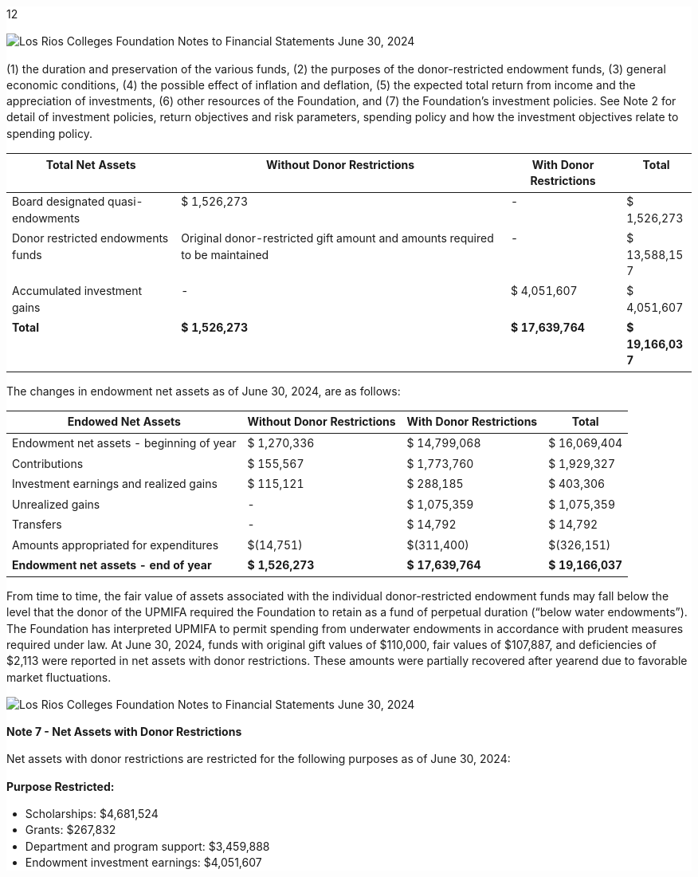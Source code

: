 12

![Los Rios Colleges Foundation Notes to Financial Statements June 30, 2024](https://via.placeholder.com/768x993.png?text=Los+Rios+Colleges+Foundation+Notes+to+Financial+Statements+June+30%2C+2024)

(1) the duration and preservation of the various funds, (2) the purposes of the donor-restricted endowment funds, (3) general economic conditions, (4) the possible effect of inflation and deflation, (5) the expected total return from income and the appreciation of investments, (6) other resources of the Foundation, and (7) the Foundation’s investment policies. See Note 2 for detail of investment policies, return objectives and risk parameters, spending policy and how the investment objectives relate to spending policy.

| Total Net Assets | Without Donor Restrictions | With Donor Restrictions | Total |
|------------------|---------------------------|------------------------|-------|
| Board designated quasi-endowments | $ 1,526,273 | - | $ 1,526,273 |
| Donor restricted endowments funds | Original donor-restricted gift amount and amounts required to be maintained | - | $ 13,588,157 | $ 13,588,157 |
| Accumulated investment gains | - | $ 4,051,607 | $ 4,051,607 |
| **Total** | **$ 1,526,273** | **$ 17,639,764** | **$ 19,166,037** |

The changes in endowment net assets as of June 30, 2024, are as follows:

| Endowed Net Assets | Without Donor Restrictions | With Donor Restrictions | Total |
|--------------------|---------------------------|------------------------|-------|
| Endowment net assets - beginning of year | $ 1,270,336 | $ 14,799,068 | $ 16,069,404 |
| Contributions | $ 155,567 | $ 1,773,760 | $ 1,929,327 |
| Investment earnings and realized gains | $ 115,121 | $ 288,185 | $ 403,306 |
| Unrealized gains | - | $ 1,075,359 | $ 1,075,359 |
| Transfers | - | $ 14,792 | $ 14,792 |
| Amounts appropriated for expenditures | $(14,751) | $(311,400) | $(326,151) |
| **Endowment net assets - end of year** | **$ 1,526,273** | **$ 17,639,764** | **$ 19,166,037** |

From time to time, the fair value of assets associated with the individual donor-restricted endowment funds may fall below the level that the donor of the UPMIFA required the Foundation to retain as a fund of perpetual duration (“below water endowments”). The Foundation has interpreted UPMIFA to permit spending from underwater endowments in accordance with prudent measures required under law. At June 30, 2024, funds with original gift values of $110,000, fair values of $107,887, and deficiencies of $2,113 were reported in net assets with donor restrictions. These amounts were partially recovered after yearend due to favorable market fluctuations.

![Los Rios Colleges Foundation Notes to Financial Statements June 30, 2024](https://via.placeholder.com/993x768.png?text=Los+Rios+Colleges+Foundation+Notes+to+Financial+Statements+June+30%2C+2024)

**Note 7 - Net Assets with Donor Restrictions**

Net assets with donor restrictions are restricted for the following purposes as of June 30, 2024:

**Purpose Restricted:**
- Scholarships: $4,681,524
- Grants: $267,832
- Department and program support: $3,459,888
- Endowment investment earnings: $4,051,607
